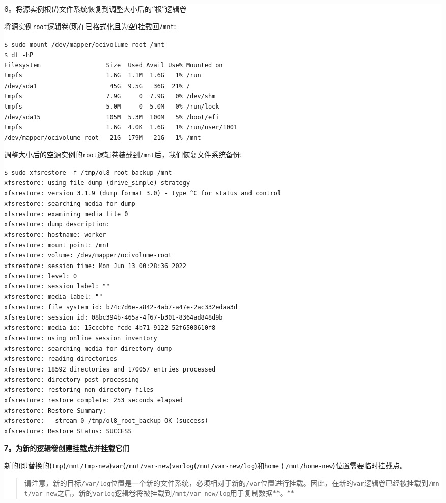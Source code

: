 6。将源实例根(/)文件系统恢复到调整大小后的“根”逻辑卷

将源实例`root`逻辑卷(现在已格式化且为空)挂载回`/mnt`:

```
$ sudo mount /dev/mapper/ocivolume-root /mnt
$ df -hP
Filesystem                  Size  Used Avail Use% Mounted on
tmpfs                       1.6G  1.1M  1.6G   1% /run
/dev/sda1                    45G  9.5G   36G  21% /
tmpfs                       7.9G     0  7.9G   0% /dev/shm
tmpfs                       5.0M     0  5.0M   0% /run/lock
/dev/sda15                  105M  5.3M  100M   5% /boot/efi
tmpfs                       1.6G  4.0K  1.6G   1% /run/user/1001
/dev/mapper/ocivolume-root   21G  179M   21G   1% /mnt
```

调整大小后的空源实例的`root`逻辑卷装载到`/mnt`后，我们恢复文件系统备份:

```
$ sudo xfsrestore -f /tmp/ol8_root_backup /mnt
xfsrestore: using file dump (drive_simple) strategy
xfsrestore: version 3.1.9 (dump format 3.0) - type ^C for status and control
xfsrestore: searching media for dump
xfsrestore: examining media file 0
xfsrestore: dump description: 
xfsrestore: hostname: worker
xfsrestore: mount point: /mnt
xfsrestore: volume: /dev/mapper/ocivolume-root
xfsrestore: session time: Mon Jun 13 00:28:36 2022
xfsrestore: level: 0
xfsrestore: session label: ""
xfsrestore: media label: ""
xfsrestore: file system id: b74c7d6e-a842-4ab7-a47e-2ac332edaa3d
xfsrestore: session id: 08bc394b-465a-4f67-b301-8364ad848d9b
xfsrestore: media id: 15cccbfe-fcde-4b71-9122-52f6500610f8
xfsrestore: using online session inventory
xfsrestore: searching media for directory dump
xfsrestore: reading directories
xfsrestore: 18592 directories and 170057 entries processed
xfsrestore: directory post-processing
xfsrestore: restoring non-directory files
xfsrestore: restore complete: 253 seconds elapsed
xfsrestore: Restore Summary:
xfsrestore:   stream 0 /tmp/ol8_root_backup OK (success)
xfsrestore: Restore Status: SUCCESS
```

**7。为新的逻辑卷创建挂载点并挂载它们**

新的(即替换的)`tmp`(`/mnt/tmp-new`)`var`(`/mnt/var-new`)`varlog`(`/mnt/var-new/log`)和`home` ( `/mnt/home-new`)位置需要临时挂载点。

> 请注意，新的目标`/var/log`位置是一个新的文件系统，必须相对于新的`/var`位置进行挂载。因此，在新的`var`逻辑卷已经被挂载到`/mnt/var-new`之后，新的`varlog`逻辑卷将被挂载到`/mnt/var-new/log`用于复制数据**。**
